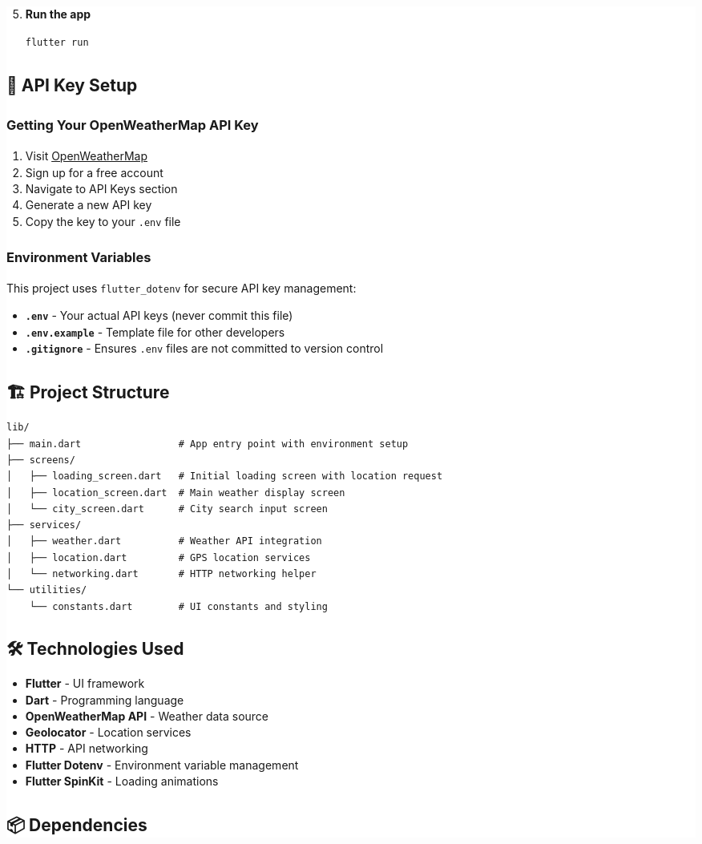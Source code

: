 5. **Run the app**
   ```bash
   flutter run
   ```

## 🔑 API Key Setup

### Getting Your OpenWeatherMap API Key

1. Visit [OpenWeatherMap](https://openweathermap.org/api)
2. Sign up for a free account
3. Navigate to API Keys section
4. Generate a new API key
5. Copy the key to your `.env` file

### Environment Variables

This project uses `flutter_dotenv` for secure API key management:

- **`.env`** - Your actual API keys (never commit this file)
- **`.env.example`** - Template file for other developers
- **`.gitignore`** - Ensures `.env` files are not committed to version control

## 🏗️ Project Structure

```
lib/
├── main.dart                 # App entry point with environment setup
├── screens/
│   ├── loading_screen.dart   # Initial loading screen with location request
│   ├── location_screen.dart  # Main weather display screen
│   └── city_screen.dart      # City search input screen
├── services/
│   ├── weather.dart          # Weather API integration
│   ├── location.dart         # GPS location services
│   └── networking.dart       # HTTP networking helper
└── utilities/
    └── constants.dart        # UI constants and styling
```

## 🛠️ Technologies Used

- **Flutter** - UI framework
- **Dart** - Programming language
- **OpenWeatherMap API** - Weather data source
- **Geolocator** - Location services
- **HTTP** - API networking
- **Flutter Dotenv** - Environment variable management
- **Flutter SpinKit** - Loading animations

## 📦 Dependencies
